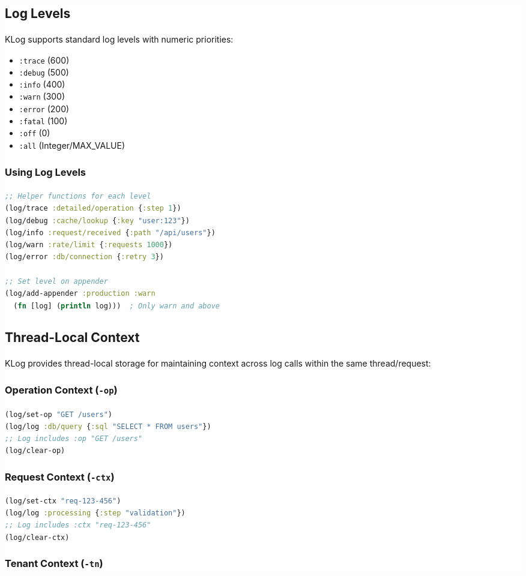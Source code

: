 ## Log Levels

KLog supports standard log levels with numeric priorities:

- `:trace` (600)
- `:debug` (500)
- `:info` (400)
- `:warn` (300)
- `:error` (200)
- `:fatal` (100)
- `:off` (0)
- `:all` (Integer/MAX_VALUE)

### Using Log Levels

```clojure
;; Helper functions for each level
(log/trace :detailed/operation {:step 1})
(log/debug :cache/lookup {:key "user:123"})
(log/info :request/received {:path "/api/users"})
(log/warn :rate/limit {:requests 1000})
(log/error :db/connection {:retry 3})

;; Set level on appender
(log/add-appender :production :warn 
  (fn [log] (println log)))  ; Only warn and above
```

## Thread-Local Context

KLog provides thread-local storage for maintaining context across log calls within the same thread/request:

### Operation Context (`-op`)

```clojure
(log/set-op "GET /users")
(log/log :db/query {:sql "SELECT * FROM users"})
;; Log includes :op "GET /users"
(log/clear-op)
```

### Request Context (`-ctx`)

```clojure
(log/set-ctx "req-123-456")
(log/log :processing {:step "validation"})
;; Log includes :ctx "req-123-456"
(log/clear-ctx)
```

### Tenant Context (`-tn`)
